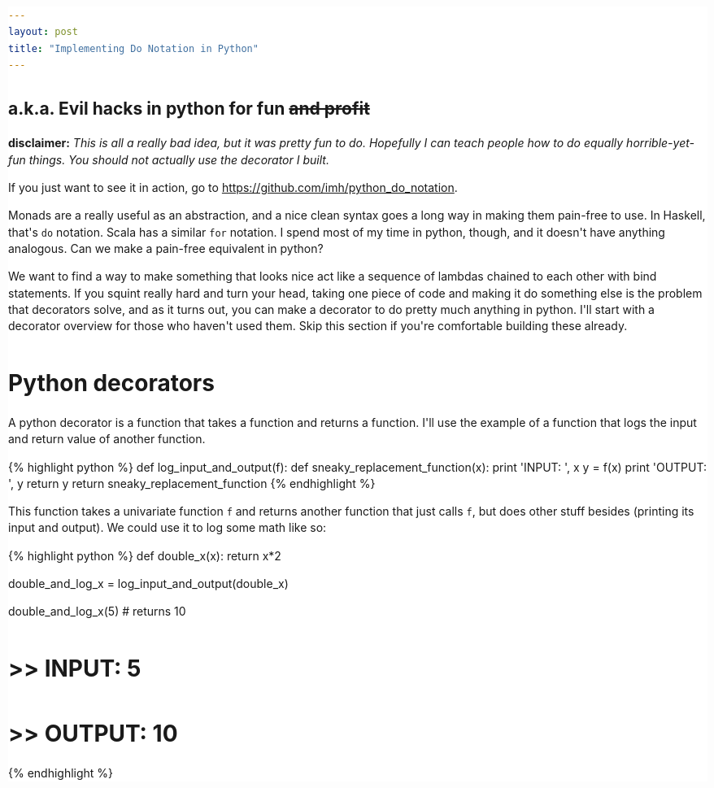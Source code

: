 ```yaml
---
layout: post
title: "Implementing Do Notation in Python"
---
```


## a.k.a. Evil hacks in python for fun ~~and profit~~

**disclaimer:** *This is all a really bad idea, but it was pretty fun to do. Hopefully I can teach people how to do equally horrible-yet-fun things. You should not actually use the decorator I built.*

If you just want to see it in action, go to https://github.com/imh/python_do_notation. 

Monads are a really useful as an abstraction, and a nice clean syntax goes a long way in making them pain-free to use.
In Haskell, that's `do` notation.
Scala has a similar `for` notation.
I spend most of my time in python, though, and it doesn't have anything analogous.
Can we make a pain-free equivalent in python?

We want to find a way to make something that looks nice act like a sequence of lambdas chained to each other with bind statements.
If you squint really hard and turn your head, taking one piece of code and making it do something else is the problem that decorators solve, and as it turns out, you can make a decorator to do pretty much anything in python.
I'll start with a decorator overview for those who haven't used them.
Skip this section if you're comfortable building these already.

# Python decorators

A python decorator is a function that takes a function and returns a function.
I'll use the example of a function that logs the input and return value of another function.

{% highlight python %}
def log_input_and_output(f):
    def sneaky_replacement_function(x):
        print 'INPUT:  ', x
        y = f(x)
        print 'OUTPUT: ', y
        return y
    return sneaky_replacement_function
{% endhighlight %}

This function takes a univariate function `f` and returns another function that just calls `f`, but does other stuff besides (printing its input and output).
We could use it to log some math like so:

{% highlight python %}
def double_x(x):
    return x*2

double_and_log_x = log_input_and_output(double_x)

double_and_log_x(5)  # returns 10
# >> INPUT:  5
# >> OUTPUT: 10
{% endhighlight %}
